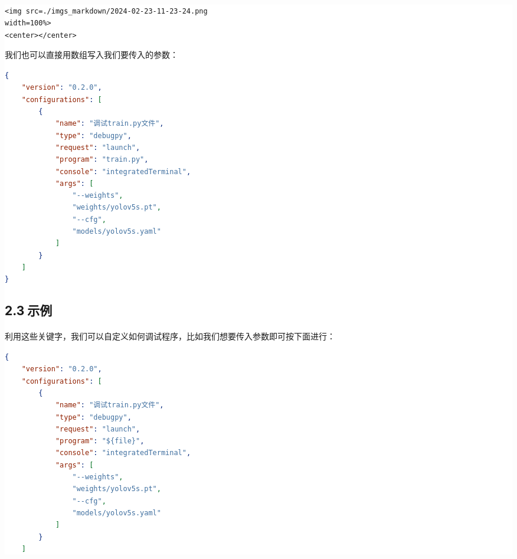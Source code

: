     <img src=./imgs_markdown/2024-02-23-11-23-24.png
    width=100%>
    <center></center>
</div>

我们也可以直接用数组写入我们要传入的参数：

```json
{
    "version": "0.2.0",
    "configurations": [
        {
            "name": "调试train.py文件",
            "type": "debugpy",
            "request": "launch",
            "program": "train.py",
            "console": "integratedTerminal",
            "args": [
                "--weights",
                "weights/yolov5s.pt",
                "--cfg",
                "models/yolov5s.yaml"
            ]
        }
    ]
}
```

## 2.3 示例

利用这些关键字，我们可以自定义如何调试程序，比如我们想要传入参数即可按下面进行：

```json
{
    "version": "0.2.0",
    "configurations": [
        {
            "name": "调试train.py文件",
            "type": "debugpy",
            "request": "launch",
            "program": "${file}",
            "console": "integratedTerminal",
            "args": [
                "--weights",
                "weights/yolov5s.pt",
                "--cfg",
                "models/yolov5s.yaml"
            ]
        }
    ]
```